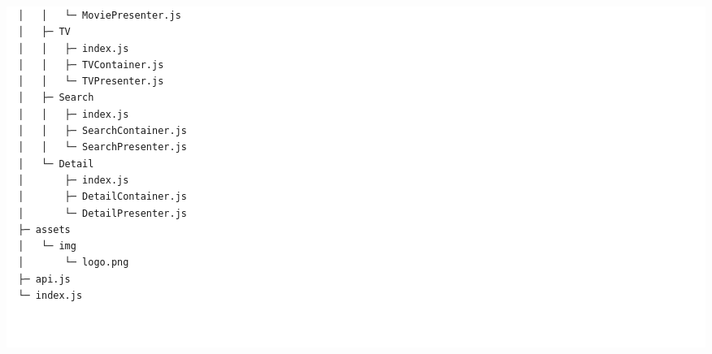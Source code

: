 ```bash
  │   │   └─ MoviePresenter.js
  │   ├─ TV
  │   │   ├─ index.js
  │   │   ├─ TVContainer.js
  │   │   └─ TVPresenter.js
  │   ├─ Search
  │   │   ├─ index.js
  │   │   ├─ SearchContainer.js
  │   │   └─ SearchPresenter.js
  │   └─ Detail
  │       ├─ index.js
  │       ├─ DetailContainer.js
  │       └─ DetailPresenter.js
  ├─ assets
  │   └─ img
  │       └─ logo.png
  ├─ api.js
  └─ index.js
```

<br>

<br>
